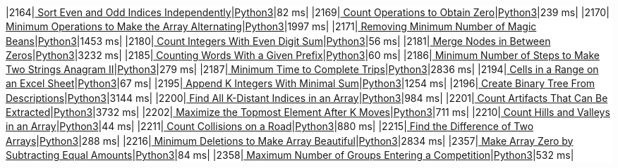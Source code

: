 |2164|[ Sort Even and Odd Indices Independently](https://leetcode.com/problems/sort-even-and-odd-indices-independently/)|[Python3](./solutions/2164.%20Sort%20Even%20and%20Odd%20Indices%20Independently.py)|82 ms|
|2169|[ Count Operations to Obtain Zero](https://leetcode.com/problems/count-operations-to-obtain-zero/)|[Python3](./solutions/2169.%20Count%20Operations%20to%20Obtain%20Zero.py)|239 ms|
|2170|[ Minimum Operations to Make the Array Alternating](https://leetcode.com/problems/minimum-operations-to-make-the-array-alternating/)|[Python3](./solutions/2170.%20Minimum%20Operations%20to%20Make%20the%20Array%20Alternating.py)|1997 ms|
|2171|[ Removing Minimum Number of Magic Beans](https://leetcode.com/problems/removing-minimum-number-of-magic-beans/)|[Python3](./solutions/2171.%20Removing%20Minimum%20Number%20of%20Magic%20Beans.py)|1453 ms|
|2180|[ Count Integers With Even Digit Sum](https://leetcode.com/problems/count-integers-with-even-digit-sum/)|[Python3](./solutions/2180.%20Count%20Integers%20With%20Even%20Digit%20Sum.py)|56 ms|
|2181|[ Merge Nodes in Between Zeros](https://leetcode.com/problems/merge-nodes-in-between-zeros/)|[Python3](./solutions/2181.%20Merge%20Nodes%20in%20Between%20Zeros.py)|3232 ms|
|2185|[ Counting Words With a Given Prefix](https://leetcode.com/problems/counting-words-with-a-given-prefix/)|[Python3](./solutions/2185.%20Counting%20Words%20With%20a%20Given%20Prefix.py)|60 ms|
|2186|[ Minimum Number of Steps to Make Two Strings Anagram II](https://leetcode.com/problems/minimum-number-of-steps-to-make-two-strings-anagram-ii/)|[Python3](./solutions/2186.%20Minimum%20Number%20of%20Steps%20to%20Make%20Two%20Strings%20Anagram%20II.py)|279 ms|
|2187|[ Minimum Time to Complete Trips](https://leetcode.com/problems/minimum-time-to-complete-trips/)|[Python3](./solutions/2187.%20Minimum%20Time%20to%20Complete%20Trips.py)|2836 ms|
|2194|[ Cells in a Range on an Excel Sheet](https://leetcode.com/problems/cells-in-a-range-on-an-excel-sheet/)|[Python3](./solutions/2194.%20Cells%20in%20a%20Range%20on%20an%20Excel%20Sheet.py)|67 ms|
|2195|[ Append K Integers With Minimal Sum](https://leetcode.com/problems/append-k-integers-with-minimal-sum/)|[Python3](./solutions/2195.%20Append%20K%20Integers%20With%20Minimal%20Sum.py)|1254 ms|
|2196|[ Create Binary Tree From Descriptions](https://leetcode.com/problems/create-binary-tree-from-descriptions/)|[Python3](./solutions/2196.%20Create%20Binary%20Tree%20From%20Descriptions.py)|3144 ms|
|2200|[ Find All K-Distant Indices in an Array](https://leetcode.com/problems/find-all-k-distant-indices-in-an-array/)|[Python3](./solutions/2200.%20Find%20All%20K-Distant%20Indices%20in%20an%20Array.py)|984 ms|
|2201|[ Count Artifacts That Can Be Extracted](https://leetcode.com/problems/count-artifacts-that-can-be-extracted/)|[Python3](./solutions/2201.%20Count%20Artifacts%20That%20Can%20Be%20Extracted.py)|3732 ms|
|2202|[ Maximize the Topmost Element After K Moves](https://leetcode.com/problems/maximize-the-topmost-element-after-k-moves/)|[Python3](./solutions/2202.%20Maximize%20the%20Topmost%20Element%20After%20K%20Moves.py)|711 ms|
|2210|[ Count Hills and Valleys in an Array](https://leetcode.com/problems/count-hills-and-valleys-in-an-array/)|[Python3](./solutions/2210.%20Count%20Hills%20and%20Valleys%20in%20an%20Array.py)|44 ms|
|2211|[ Count Collisions on a Road](https://leetcode.com/problems/count-collisions-on-a-road/)|[Python3](./solutions/2211.%20Count%20Collisions%20on%20a%20Road.py)|880 ms|
|2215|[ Find the Difference of Two Arrays](https://leetcode.com/problems/find-the-difference-of-two-arrays/)|[Python3](./solutions/2215.%20Find%20the%20Difference%20of%20Two%20Arrays.py)|288 ms|
|2216|[ Minimum Deletions to Make Array Beautiful](https://leetcode.com/problems/minimum-deletions-to-make-array-beautiful/)|[Python3](./solutions/2216.%20Minimum%20Deletions%20to%20Make%20Array%20Beautiful.py)|2834 ms|
|2357|[ Make Array Zero by Subtracting Equal Amounts](https://leetcode.com/problems/make-array-zero-by-subtracting-equal-amounts/)|[Python3](./solutions/2357.%20Make%20Array%20Zero%20by%20Subtracting%20Equal%20Amounts.py)|84 ms|
|2358|[ Maximum Number of Groups Entering a Competition](https://leetcode.com/problems/maximum-number-of-groups-entering-a-competition/)|[Python3](./solutions/2358.%20Maximum%20Number%20of%20Groups%20Entering%20a%20Competition.py)|532 ms|

